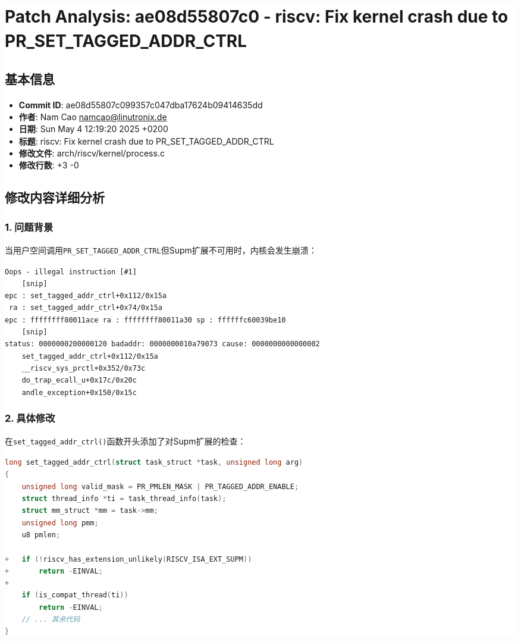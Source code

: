 # Patch Analysis: ae08d55807c0 - riscv: Fix kernel crash due to PR_SET_TAGGED_ADDR_CTRL

## 基本信息

- **Commit ID**: ae08d55807c099357c047dba17624b09414635dd
- **作者**: Nam Cao <namcao@linutronix.de>
- **日期**: Sun May 4 12:19:20 2025 +0200
- **标题**: riscv: Fix kernel crash due to PR_SET_TAGGED_ADDR_CTRL
- **修改文件**: arch/riscv/kernel/process.c
- **修改行数**: +3 -0

## 修改内容详细分析

### 1. 问题背景

当用户空间调用`PR_SET_TAGGED_ADDR_CTRL`但Supm扩展不可用时，内核会发生崩溃：

```
Oops - illegal instruction [#1]
    [snip]
epc : set_tagged_addr_ctrl+0x112/0x15a
 ra : set_tagged_addr_ctrl+0x74/0x15a
epc : ffffffff80011ace ra : ffffffff80011a30 sp : ffffffc60039be10
    [snip]
status: 0000000200000120 badaddr: 0000000010a79073 cause: 0000000000000002
    set_tagged_addr_ctrl+0x112/0x15a
    __riscv_sys_prctl+0x352/0x73c
    do_trap_ecall_u+0x17c/0x20c
    andle_exception+0x150/0x15c
```

### 2. 具体修改

在`set_tagged_addr_ctrl()`函数开头添加了对Supm扩展的检查：

```c
long set_tagged_addr_ctrl(struct task_struct *task, unsigned long arg)
{
	unsigned long valid_mask = PR_PMLEN_MASK | PR_TAGGED_ADDR_ENABLE;
	struct thread_info *ti = task_thread_info(task);
	struct mm_struct *mm = task->mm;
	unsigned long pmm;
	u8 pmlen;

+	if (!riscv_has_extension_unlikely(RISCV_ISA_EXT_SUPM))
+		return -EINVAL;
+
	if (is_compat_thread(ti))
		return -EINVAL;
	// ... 其余代码
}
```
